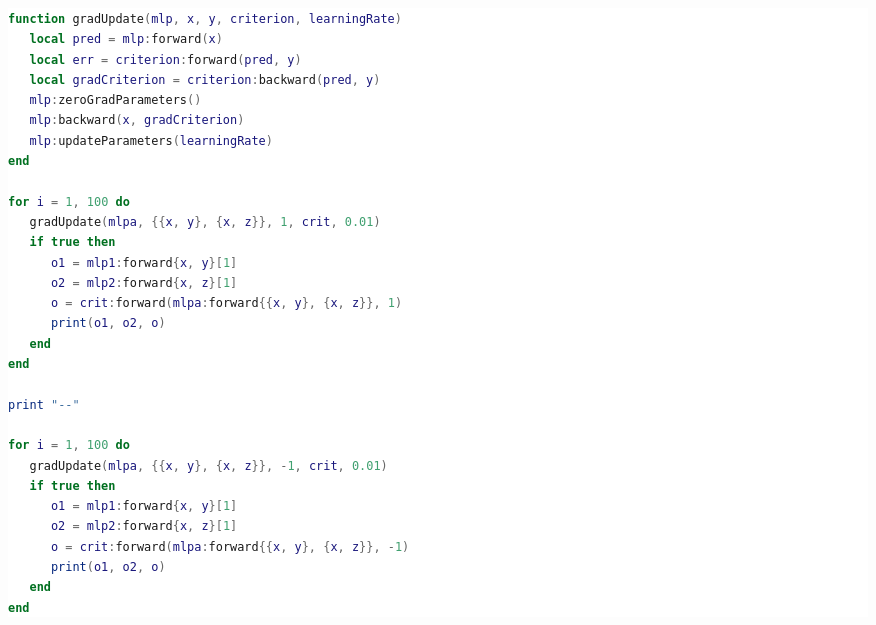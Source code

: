 ```lua
function gradUpdate(mlp, x, y, criterion, learningRate)
   local pred = mlp:forward(x)
   local err = criterion:forward(pred, y)
   local gradCriterion = criterion:backward(pred, y)
   mlp:zeroGradParameters()
   mlp:backward(x, gradCriterion)
   mlp:updateParameters(learningRate)
end

for i = 1, 100 do
   gradUpdate(mlpa, {{x, y}, {x, z}}, 1, crit, 0.01)
   if true then
      o1 = mlp1:forward{x, y}[1]
      o2 = mlp2:forward{x, z}[1]
      o = crit:forward(mlpa:forward{{x, y}, {x, z}}, 1)
      print(o1, o2, o)
   end
end

print "--"

for i = 1, 100 do
   gradUpdate(mlpa, {{x, y}, {x, z}}, -1, crit, 0.01)
   if true then
      o1 = mlp1:forward{x, y}[1]
      o2 = mlp2:forward{x, z}[1]
      o = crit:forward(mlpa:forward{{x, y}, {x, z}}, -1)
      print(o1, o2, o)
   end
end
```
